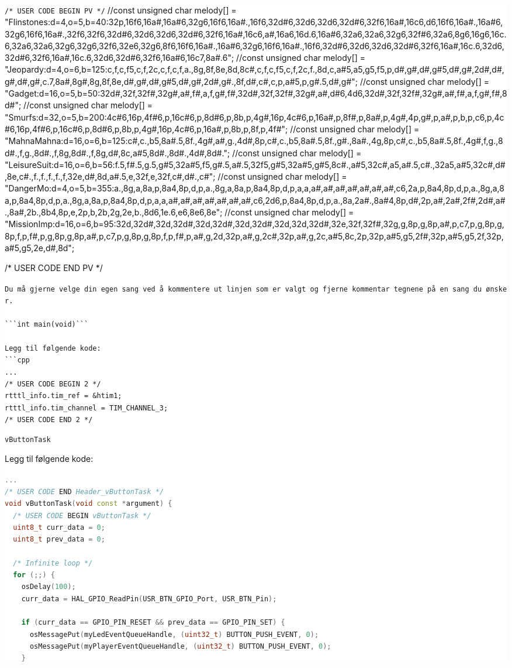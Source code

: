 ```/* USER CODE BEGIN PV */```
//const unsigned char melody[] = "Flinstones:d=4,o=5,b=40:32p,16f6,16a#,16a#6,32g6,16f6,16a#.,16f6,32d#6,32d6,32d6,32d#6,32f6,16a#,16c6,d6,16f6,16a#.,16a#6,32g6,16f6,16a#.,32f6,32f6,32d#6,32d6,32d6,32d#6,32f6,16a#,16c6,a#,16a6,16d.6,16a#6,32a6,32a6,32g6,32f#6,32a6,8g6,16g6,16c.6,32a6,32a6,32g6,32g6,32f6,32e6,32g6,8f6,16f6,16a#.,16a#6,32g6,16f6,16a#.,16f6,32d#6,32d6,32d6,32d#6,32f6,16a#,16c.6,32d6,32d#6,32f6,16a#,16c.6,32d6,32d#6,32f6,16a#6,16c7,8a#.6";
//const unsigned char melody[] = "Jeopardy:d=4,o=6,b=125:c,f,c,f5,c,f,2c,c,f,c,f,a.,8g,8f,8e,8d,8c#,c,f,c,f5,c,f,2c,f.,8d,c,a#5,a5,g5,f5,p,d#,g#,d#,g#5,d#,g#,2d#,d#,g#,d#,g#,c.7,8a#,8g#,8g,8f,8e,d#,g#,d#,g#5,d#,g#,2d#,g#.,8f,d#,c#,c,p,a#5,p,g#.5,d#,g#";
//const unsigned char melody[] = "Gadget:d=16,o=5,b=50:32d#,32f,32f#,32g#,a#,f#,a,f,g#,f#,32d#,32f,32f#,32g#,a#,d#6,4d6,32d#,32f,32f#,32g#,a#,f#,a,f,g#,f#,8d#";
//const unsigned char melody[] = "Smurfs:d=32,o=5,b=200:4c#6,16p,4f#6,p,16c#6,p,8d#6,p,8b,p,4g#,16p,4c#6,p,16a#,p,8f#,p,8a#,p,4g#,4p,g#,p,a#,p,b,p,c6,p,4c#6,16p,4f#6,p,16c#6,p,8d#6,p,8b,p,4g#,16p,4c#6,p,16a#,p,8b,p,8f,p,4f#";
//const unsigned char melody[] = "MahnaMahna:d=16,o=6,b=125:c#,c.,b5,8a#.5,8f.,4g#,a#,g.,4d#,8p,c#,c.,b5,8a#.5,8f.,g#.,8a#.,4g,8p,c#,c.,b5,8a#.5,8f.,4g#,f,g.,8d#.,f,g.,8d#.,f,8g,8d#.,f,8g,d#,8c,a#5,8d#.,8d#.,4d#,8d#.";
//const unsigned char melody[] = "LeisureSuit:d=16,o=6,b=56:f.5,f#.5,g.5,g#5,32a#5,f5,g#.5,a#.5,32f5,g#5,32a#5,g#5,8c#.,a#5,32c#,a5,a#.5,c#.,32a5,a#5,32c#,d#,8e,c#.,f.,f.,f.,f.,f,32e,d#,8d,a#.5,e,32f,e,32f,c#,d#.,c#";
//const unsigned char melody[] = "DangerMo:d=4,o=5,b=355:a.,8g,a,8a,p,8a4,8p,d,p,a.,8g,a,8a,p,8a4,8p,d,p,a,a,a#,a#,a#,a#,a#,a#,a#,c6,2a,p,8a4,8p,d,p,a.,8g,a,8a,p,8a4,8p,d,p,a.,8g,a,8a,p,8a4,8p,d,p,a,a,a#,a#,a#,a#,a#,a#,a#,c6,2d6,p,8a4,8p,d,p,a.,8a,2a#.,8a#4,8p,d#,2p,a#,2a#,2f#,2d#,a#.,8a#,2b.,8b4,8p,e,2p,b,2b,2g,2e,b.,8d6,1e.6,e6,8e6,8e";
//const unsigned char melody[] = "MissionImp:d=16,o=6,b=95:32d,32d#,32d,32d#,32d,32d#,32d,32d#,32d,32d,32d#,32e,32f,32f#,32g,g,8p,g,8p,a#,p,c7,p,g,8p,g,8p,f,p,f#,p,g,8p,g,8p,a#,p,c7,p,g,8p,g,8p,f,p,f#,p,a#,g,2d,32p,a#,g,2c#,32p,a#,g,2c,a#5,8c,2p,32p,a#5,g5,2f#,32p,a#5,g5,2f,32p,a#5,g5,2e,d#,8d";

/* USER CODE END PV */
```
Du må gjerne velge din egen sang ved å kommentere ut linjen som er valgt og fjerne kommentar tegnene på en sang du ønsker.

```int main(void)```

Legg til følgende kode:
```cpp
...
/* USER CODE BEGIN 2 */
rtttl_info.tim_ref = &htim1;
rtttl_info.tim_channel = TIM_CHANNEL_3;
/* USER CODE END 2 */

```

```vButtonTask```

Legg til følgende kode:

```cpp
...
/* USER CODE END Header_vButtonTask */
void vButtonTask(void const *argument) {
  /* USER CODE BEGIN vButtonTask */
  uint8_t curr_data = 0;
  uint8_t prev_data = 0;

  /* Infinite loop */
  for (;;) {
    osDelay(100);
    curr_data = HAL_GPIO_ReadPin(USR_BTN_GPIO_Port, USR_BTN_Pin);

    if (curr_data == GPIO_PIN_RESET && prev_data == GPIO_PIN_SET) {
      osMessagePut(myLedEventQueueHandle, (uint32_t) BUTTON_PUSH_EVENT, 0);
      osMessagePut(myPlayerEventQueueHandle, (uint32_t) BUTTON_PUSH_EVENT, 0);
    }
```